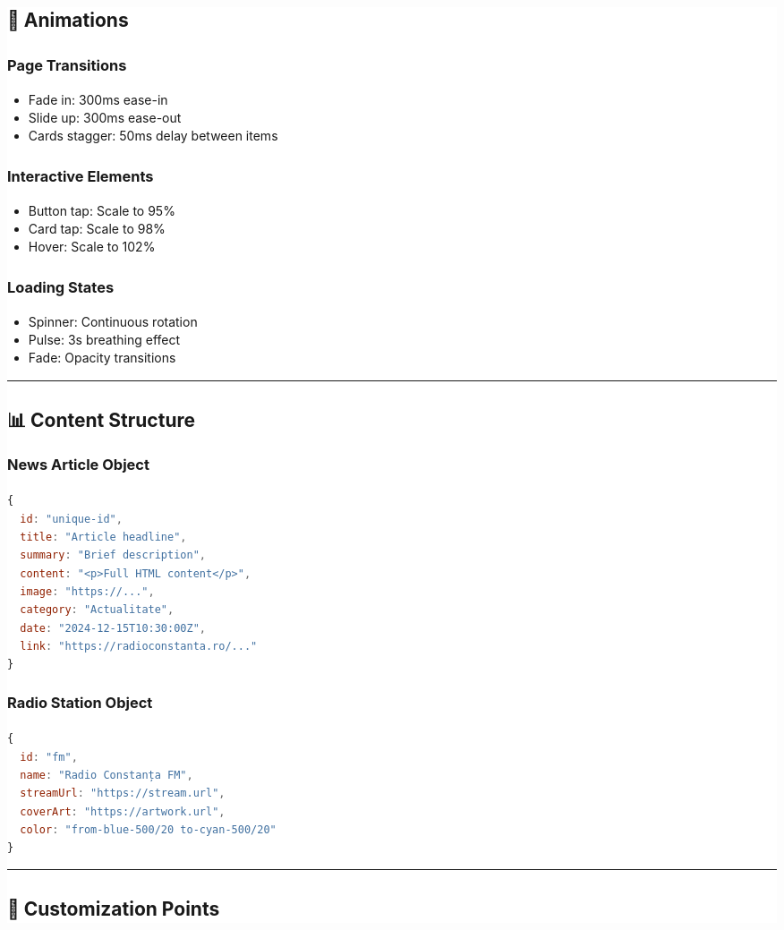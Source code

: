 
## 🌟 Animations

### Page Transitions
- Fade in: 300ms ease-in
- Slide up: 300ms ease-out
- Cards stagger: 50ms delay between items

### Interactive Elements
- Button tap: Scale to 95%
- Card tap: Scale to 98%
- Hover: Scale to 102%

### Loading States
- Spinner: Continuous rotation
- Pulse: 3s breathing effect
- Fade: Opacity transitions

---

## 📊 Content Structure

### News Article Object
```javascript
{
  id: "unique-id",
  title: "Article headline",
  summary: "Brief description",
  content: "<p>Full HTML content</p>",
  image: "https://...",
  category: "Actualitate",
  date: "2024-12-15T10:30:00Z",
  link: "https://radioconstanta.ro/..."
}
```

### Radio Station Object
```javascript
{
  id: "fm",
  name: "Radio Constanța FM",
  streamUrl: "https://stream.url",
  coverArt: "https://artwork.url",
  color: "from-blue-500/20 to-cyan-500/20"
}
```

---

## 🔧 Customization Points
